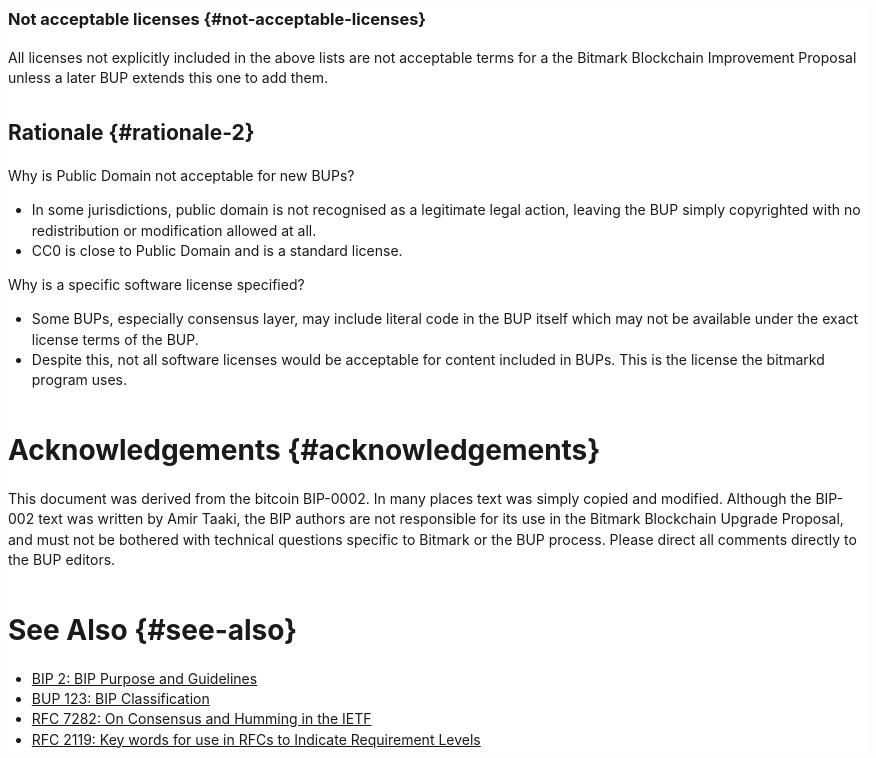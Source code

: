 ### Not acceptable licenses {#not-acceptable-licenses}

All licenses not explicitly included in the above lists are not
acceptable terms for a the Bitmark Blockchain Improvement Proposal
unless a later BUP extends this one to add them.


## Rationale {#rationale-2}

Why is Public Domain not acceptable for new BUPs?

-   In some jurisdictions, public domain is not recognised as a
    legitimate legal action, leaving the BUP simply copyrighted with
    no redistribution or modification allowed at all.
-   CC0 is close to Public Domain and is a standard license.

Why is a specific software license specified?

-   Some BUPs, especially consensus layer, may include literal code in
    the BUP itself which may not be available under the exact license
    terms of the BUP.
-   Despite this, not all software licenses would be acceptable for
    content included in BUPs. This is the license the bitmarkd program
    uses.


# Acknowledgements {#acknowledgements}

This document was derived from the bitcoin BIP-0002. In many places
text was simply copied and modified. Although the BIP-002 text was
written by Amir Taaki, the BIP authors are not responsible for its use
in the Bitmark Blockchain Upgrade Proposal, and must not be bothered
with technical questions specific to Bitmark or the BUP
process. Please direct all comments directly to the BUP editors.


# See Also {#see-also}

-   [BIP 2: BIP Purpose and Guidelines](https://github.com/bitcoin/bips/blob/master/bip-0002.mediawiki)
-   [BUP 123: BIP Classification](https://github.com/bitcoin/bips/blob/master/bip-0123.mediawiki)
-   [RFC 7282: On Consensus and Humming in the IETF](https://tools.ietf.org/html/rfc7282)
-   [RFC 2119: Key words for use in RFCs to Indicate Requirement Levels](https://tools.ietf.org/html/rfc2119)
